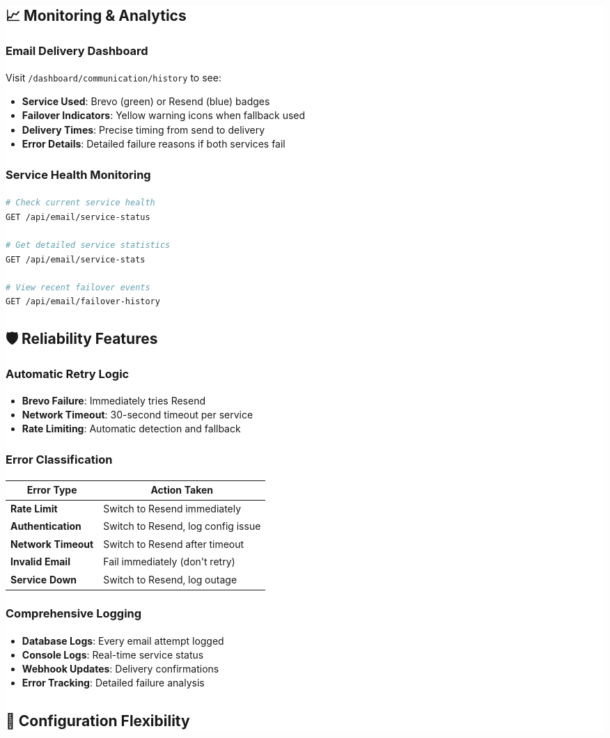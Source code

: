 ## 📈 **Monitoring & Analytics**

### **Email Delivery Dashboard**

Visit `/dashboard/communication/history` to see:

- **Service Used**: Brevo (green) or Resend (blue) badges
- **Failover Indicators**: Yellow warning icons when fallback used
- **Delivery Times**: Precise timing from send to delivery
- **Error Details**: Detailed failure reasons if both services fail

### **Service Health Monitoring**

```bash
# Check current service health
GET /api/email/service-status

# Get detailed service statistics
GET /api/email/service-stats

# View recent failover events
GET /api/email/failover-history
```

## 🛡️ **Reliability Features**

### **Automatic Retry Logic**
- **Brevo Failure**: Immediately tries Resend
- **Network Timeout**: 30-second timeout per service
- **Rate Limiting**: Automatic detection and fallback

### **Error Classification**
| Error Type | Action Taken |
|------------|--------------|
| **Rate Limit** | Switch to Resend immediately |
| **Authentication** | Switch to Resend, log config issue |
| **Network Timeout** | Switch to Resend after timeout |
| **Invalid Email** | Fail immediately (don't retry) |
| **Service Down** | Switch to Resend, log outage |

### **Comprehensive Logging**
- **Database Logs**: Every email attempt logged
- **Console Logs**: Real-time service status
- **Webhook Updates**: Delivery confirmations
- **Error Tracking**: Detailed failure analysis

## 🔧 **Configuration Flexibility**
